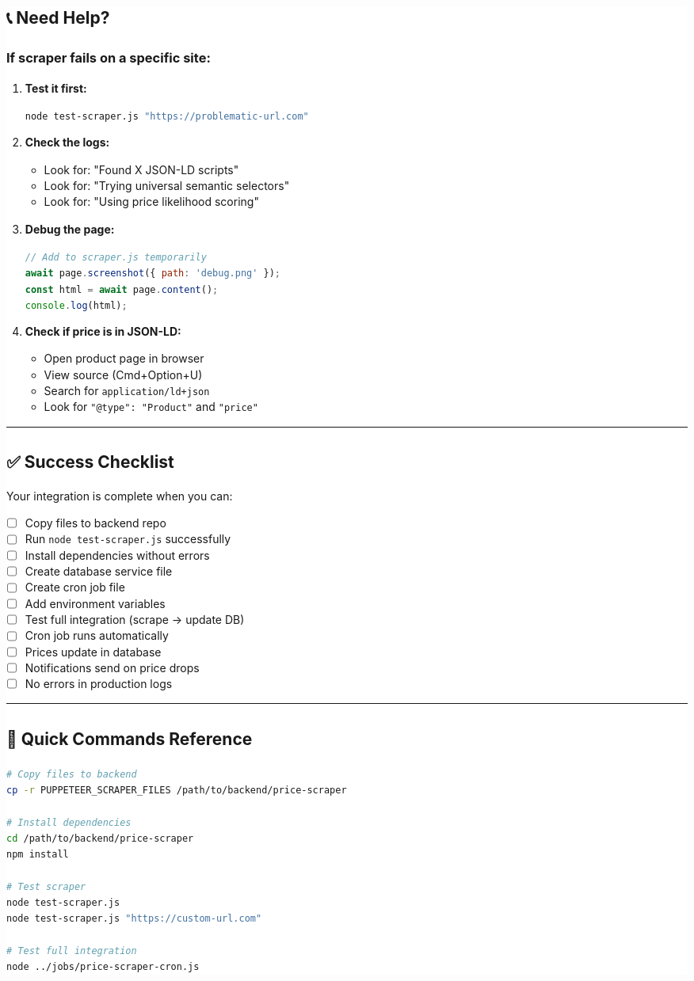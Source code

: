 
## 📞 Need Help?

### If scraper fails on a specific site:

1. **Test it first:**
   ```bash
   node test-scraper.js "https://problematic-url.com"
   ```

2. **Check the logs:**
   - Look for: "Found X JSON-LD scripts"
   - Look for: "Trying universal semantic selectors"
   - Look for: "Using price likelihood scoring"

3. **Debug the page:**
   ```javascript
   // Add to scraper.js temporarily
   await page.screenshot({ path: 'debug.png' });
   const html = await page.content();
   console.log(html);
   ```

4. **Check if price is in JSON-LD:**
   - Open product page in browser
   - View source (Cmd+Option+U)
   - Search for `application/ld+json`
   - Look for `"@type": "Product"` and `"price"`

---

## ✅ Success Checklist

Your integration is complete when you can:

- [ ] Copy files to backend repo
- [ ] Run `node test-scraper.js` successfully
- [ ] Install dependencies without errors
- [ ] Create database service file
- [ ] Create cron job file
- [ ] Add environment variables
- [ ] Test full integration (scrape → update DB)
- [ ] Cron job runs automatically
- [ ] Prices update in database
- [ ] Notifications send on price drops
- [ ] No errors in production logs

---

## 🚀 Quick Commands Reference

```bash
# Copy files to backend
cp -r PUPPETEER_SCRAPER_FILES /path/to/backend/price-scraper

# Install dependencies
cd /path/to/backend/price-scraper
npm install

# Test scraper
node test-scraper.js
node test-scraper.js "https://custom-url.com"

# Test full integration
node ../jobs/price-scraper-cron.js

```